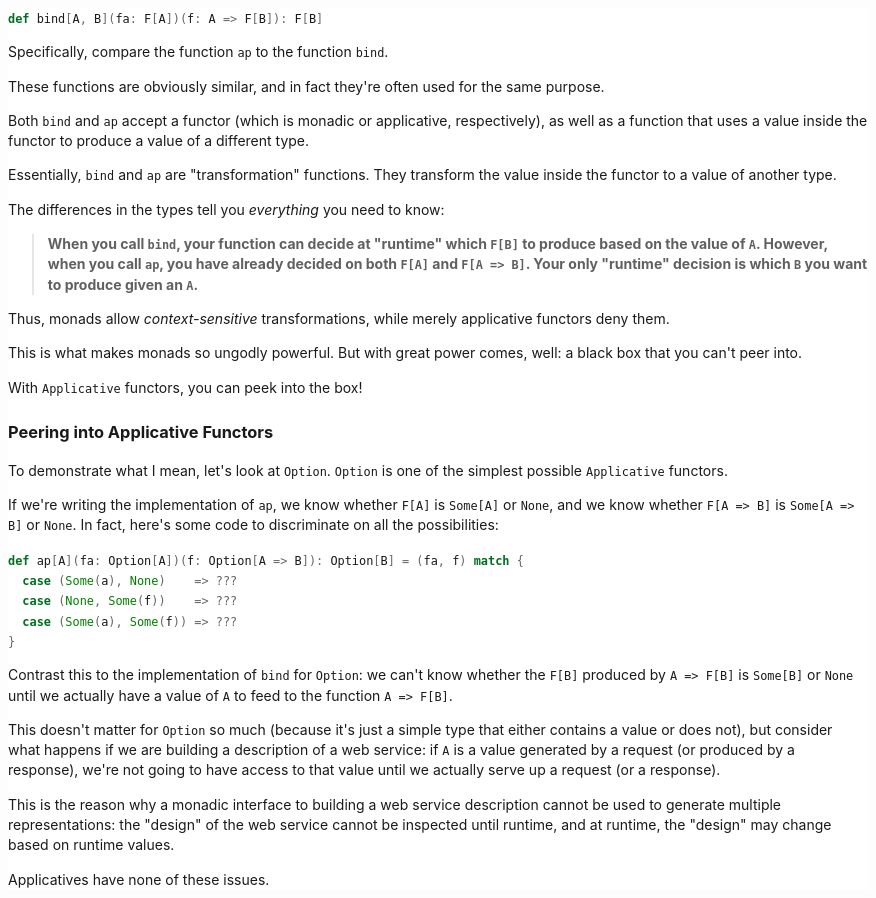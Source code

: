 ```scala
def bind[A, B](fa: F[A])(f: A => F[B]): F[B]
```

Specifically, compare the function `ap` to the function `bind`.

These functions are obviously similar, and in fact they're often used for the same purpose.

Both `bind` and `ap` accept a functor (which is monadic or applicative, respectively), as well as a function that uses a value inside the functor to produce a value of a different type.

Essentially, `bind` and `ap` are "transformation" functions. They transform the value inside the functor to a value of another type. 

The differences in the types tell you *everything* you need to know:

> **When you call `bind`, your function can decide at "runtime" which `F[B]` to produce based on the value of `A`. However, when you call `ap`, you have already decided on both `F[A]` and `F[A => B]`. Your only "runtime" decision is which `B` you want to produce given an `A`.**

Thus, monads allow *context-sensitive* transformations, while merely applicative functors deny them.

This is what makes monads so ungodly powerful. But with great power comes, well: a black box that you can't peer into.

With `Applicative` functors, you can peek into the box!

### Peering into Applicative Functors

To demonstrate what I mean, let's look at `Option`. `Option` is one of the simplest possible `Applicative` functors.

If we're writing the implementation of `ap`, we know whether `F[A]` is `Some[A]` or `None`, and we know whether `F[A => B]` is `Some[A => B]` or `None`. In fact, here's some code to discriminate on all the possibilities:

```scala
def ap[A](fa: Option[A])(f: Option[A => B]): Option[B] = (fa, f) match {
  case (Some(a), None)    => ???
  case (None, Some(f))    => ???
  case (Some(a), Some(f)) => ???
}
```

Contrast this to the implementation of `bind` for `Option`: we can't know whether the `F[B]` produced by `A => F[B]` is `Some[B]` or `None` until we actually have a value of `A` to feed to the function `A => F[B]`.

This doesn't matter for `Option` so much (because it's just a simple type that either contains a value or does not), but consider what happens if we are building a description of a web service: if `A` is a value generated by a request (or produced by a response), we're not going to have access to that value until we actually serve up a request (or a response).

This is the reason why a monadic interface to building a web service description cannot be used to generate multiple representations: the "design" of the web service cannot be inspected until runtime, and at runtime, the "design" may change based on runtime values.

Applicatives have none of these issues.
